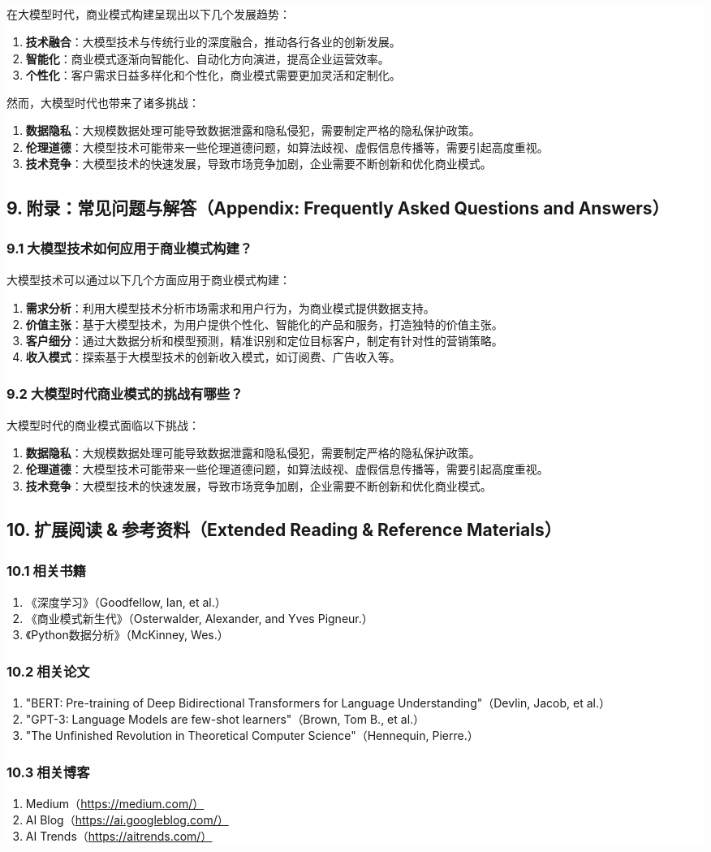 在大模型时代，商业模式构建呈现出以下几个发展趋势：

1. **技术融合**：大模型技术与传统行业的深度融合，推动各行各业的创新发展。
2. **智能化**：商业模式逐渐向智能化、自动化方向演进，提高企业运营效率。
3. **个性化**：客户需求日益多样化和个性化，商业模式需要更加灵活和定制化。

然而，大模型时代也带来了诸多挑战：

1. **数据隐私**：大规模数据处理可能导致数据泄露和隐私侵犯，需要制定严格的隐私保护政策。
2. **伦理道德**：大模型技术可能带来一些伦理道德问题，如算法歧视、虚假信息传播等，需要引起高度重视。
3. **技术竞争**：大模型技术的快速发展，导致市场竞争加剧，企业需要不断创新和优化商业模式。

## 9. 附录：常见问题与解答（Appendix: Frequently Asked Questions and Answers）

### 9.1 大模型技术如何应用于商业模式构建？

大模型技术可以通过以下几个方面应用于商业模式构建：

1. **需求分析**：利用大模型技术分析市场需求和用户行为，为商业模式提供数据支持。
2. **价值主张**：基于大模型技术，为用户提供个性化、智能化的产品和服务，打造独特的价值主张。
3. **客户细分**：通过大数据分析和模型预测，精准识别和定位目标客户，制定有针对性的营销策略。
4. **收入模式**：探索基于大模型技术的创新收入模式，如订阅费、广告收入等。

### 9.2 大模型时代商业模式的挑战有哪些？

大模型时代的商业模式面临以下挑战：

1. **数据隐私**：大规模数据处理可能导致数据泄露和隐私侵犯，需要制定严格的隐私保护政策。
2. **伦理道德**：大模型技术可能带来一些伦理道德问题，如算法歧视、虚假信息传播等，需要引起高度重视。
3. **技术竞争**：大模型技术的快速发展，导致市场竞争加剧，企业需要不断创新和优化商业模式。

## 10. 扩展阅读 & 参考资料（Extended Reading & Reference Materials）

### 10.1 相关书籍

1. 《深度学习》（Goodfellow, Ian, et al.）
2. 《商业模式新生代》（Osterwalder, Alexander, and Yves Pigneur.）
3. 《Python数据分析》（McKinney, Wes.）

### 10.2 相关论文

1. "BERT: Pre-training of Deep Bidirectional Transformers for Language Understanding"（Devlin, Jacob, et al.）
2. "GPT-3: Language Models are few-shot learners"（Brown, Tom B., et al.）
3. "The Unfinished Revolution in Theoretical Computer Science"（Hennequin, Pierre.）

### 10.3 相关博客

1. Medium（https://medium.com/）
2. AI Blog（https://ai.googleblog.com/）
3. AI Trends（https://aitrends.com/）
